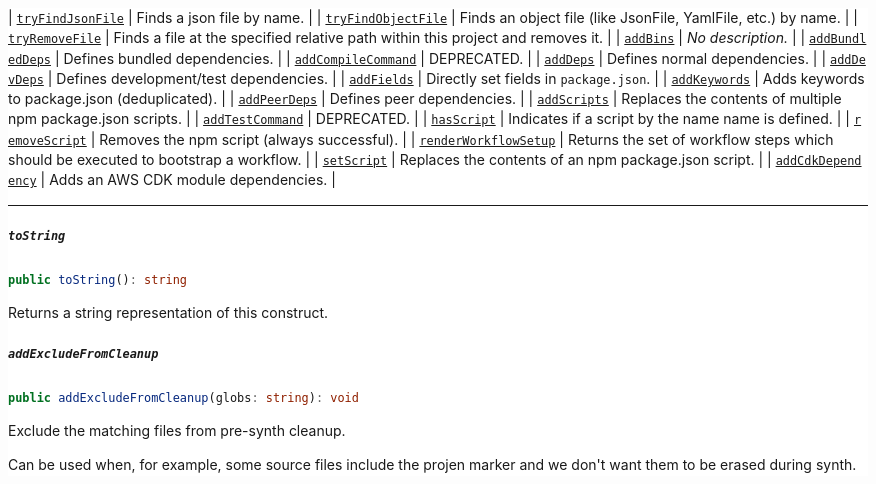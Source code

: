 | <code><a href="#@rogerchi/projen-remix-project.RemixAwsCdkTypeScriptProject.tryFindJsonFile">tryFindJsonFile</a></code> | Finds a json file by name. |
| <code><a href="#@rogerchi/projen-remix-project.RemixAwsCdkTypeScriptProject.tryFindObjectFile">tryFindObjectFile</a></code> | Finds an object file (like JsonFile, YamlFile, etc.) by name. |
| <code><a href="#@rogerchi/projen-remix-project.RemixAwsCdkTypeScriptProject.tryRemoveFile">tryRemoveFile</a></code> | Finds a file at the specified relative path within this project and removes it. |
| <code><a href="#@rogerchi/projen-remix-project.RemixAwsCdkTypeScriptProject.addBins">addBins</a></code> | *No description.* |
| <code><a href="#@rogerchi/projen-remix-project.RemixAwsCdkTypeScriptProject.addBundledDeps">addBundledDeps</a></code> | Defines bundled dependencies. |
| <code><a href="#@rogerchi/projen-remix-project.RemixAwsCdkTypeScriptProject.addCompileCommand">addCompileCommand</a></code> | DEPRECATED. |
| <code><a href="#@rogerchi/projen-remix-project.RemixAwsCdkTypeScriptProject.addDeps">addDeps</a></code> | Defines normal dependencies. |
| <code><a href="#@rogerchi/projen-remix-project.RemixAwsCdkTypeScriptProject.addDevDeps">addDevDeps</a></code> | Defines development/test dependencies. |
| <code><a href="#@rogerchi/projen-remix-project.RemixAwsCdkTypeScriptProject.addFields">addFields</a></code> | Directly set fields in `package.json`. |
| <code><a href="#@rogerchi/projen-remix-project.RemixAwsCdkTypeScriptProject.addKeywords">addKeywords</a></code> | Adds keywords to package.json (deduplicated). |
| <code><a href="#@rogerchi/projen-remix-project.RemixAwsCdkTypeScriptProject.addPeerDeps">addPeerDeps</a></code> | Defines peer dependencies. |
| <code><a href="#@rogerchi/projen-remix-project.RemixAwsCdkTypeScriptProject.addScripts">addScripts</a></code> | Replaces the contents of multiple npm package.json scripts. |
| <code><a href="#@rogerchi/projen-remix-project.RemixAwsCdkTypeScriptProject.addTestCommand">addTestCommand</a></code> | DEPRECATED. |
| <code><a href="#@rogerchi/projen-remix-project.RemixAwsCdkTypeScriptProject.hasScript">hasScript</a></code> | Indicates if a script by the name name is defined. |
| <code><a href="#@rogerchi/projen-remix-project.RemixAwsCdkTypeScriptProject.removeScript">removeScript</a></code> | Removes the npm script (always successful). |
| <code><a href="#@rogerchi/projen-remix-project.RemixAwsCdkTypeScriptProject.renderWorkflowSetup">renderWorkflowSetup</a></code> | Returns the set of workflow steps which should be executed to bootstrap a workflow. |
| <code><a href="#@rogerchi/projen-remix-project.RemixAwsCdkTypeScriptProject.setScript">setScript</a></code> | Replaces the contents of an npm package.json script. |
| <code><a href="#@rogerchi/projen-remix-project.RemixAwsCdkTypeScriptProject.addCdkDependency">addCdkDependency</a></code> | Adds an AWS CDK module dependencies. |

---

##### `toString` <a name="toString" id="@rogerchi/projen-remix-project.RemixAwsCdkTypeScriptProject.toString"></a>

```typescript
public toString(): string
```

Returns a string representation of this construct.

##### `addExcludeFromCleanup` <a name="addExcludeFromCleanup" id="@rogerchi/projen-remix-project.RemixAwsCdkTypeScriptProject.addExcludeFromCleanup"></a>

```typescript
public addExcludeFromCleanup(globs: string): void
```

Exclude the matching files from pre-synth cleanup.

Can be used when, for example, some
source files include the projen marker and we don't want them to be erased during synth.
